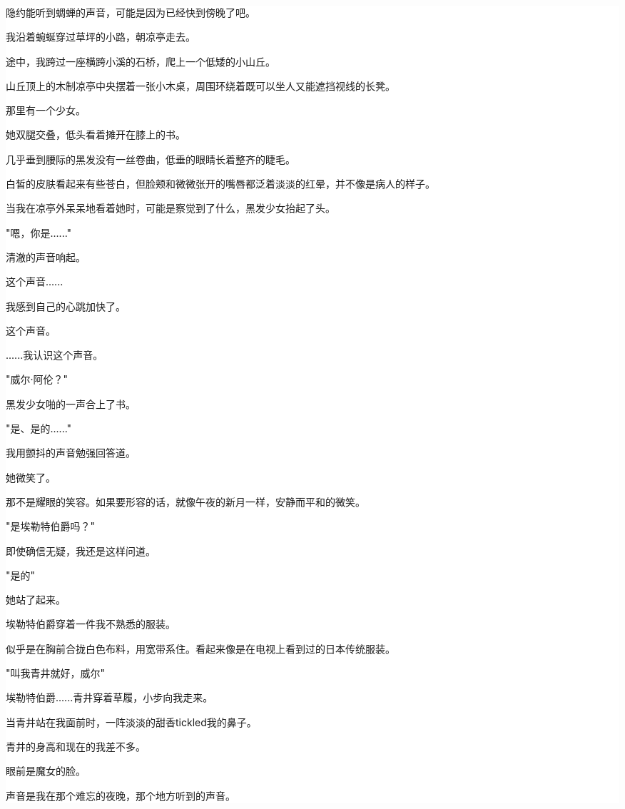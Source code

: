 隐约能听到蜩蝉的声音，可能是因为已经快到傍晚了吧。

我沿着蜿蜒穿过草坪的小路，朝凉亭走去。

途中，我跨过一座横跨小溪的石桥，爬上一个低矮的小山丘。

山丘顶上的木制凉亭中央摆着一张小木桌，周围环绕着既可以坐人又能遮挡视线的长凳。

那里有一个少女。

她双腿交叠，低头看着摊开在膝上的书。

几乎垂到腰际的黑发没有一丝卷曲，低垂的眼睛长着整齐的睫毛。

白皙的皮肤看起来有些苍白，但脸颊和微微张开的嘴唇都泛着淡淡的红晕，并不像是病人的样子。

当我在凉亭外呆呆地看着她时，可能是察觉到了什么，黑发少女抬起了头。

"嗯，你是......"

清澈的声音响起。

这个声音......

我感到自己的心跳加快了。

这个声音。

......我认识这个声音。

"威尔·阿伦？"

黑发少女啪的一声合上了书。

"是、是的......"

我用颤抖的声音勉强回答道。

她微笑了。

那不是耀眼的笑容。如果要形容的话，就像午夜的新月一样，安静而平和的微笑。

"是埃勒特伯爵吗？"

即使确信无疑，我还是这样问道。

"是的"

她站了起来。

埃勒特伯爵穿着一件我不熟悉的服装。

似乎是在胸前合拢白色布料，用宽带系住。看起来像是在电视上看到过的日本传统服装。

"叫我青井就好，威尔"

埃勒特伯爵......青井穿着草履，小步向我走来。

当青井站在我面前时，一阵淡淡的甜香tickled我的鼻子。

青井的身高和现在的我差不多。

眼前是魔女的脸。

声音是我在那个难忘的夜晚，那个地方听到的声音。
